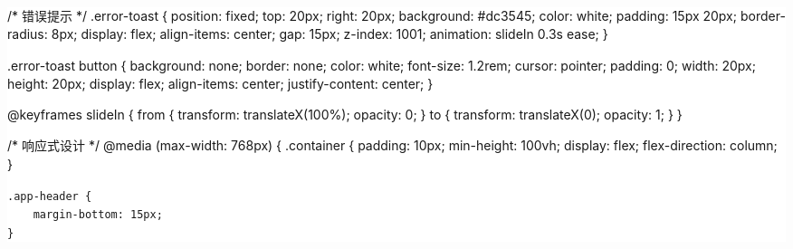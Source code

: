/* 错误提示 */
.error-toast {
    position: fixed;
    top: 20px;
    right: 20px;
    background: #dc3545;
    color: white;
    padding: 15px 20px;
    border-radius: 8px;
    display: flex;
    align-items: center;
    gap: 15px;
    z-index: 1001;
    animation: slideIn 0.3s ease;
}

.error-toast button {
    background: none;
    border: none;
    color: white;
    font-size: 1.2rem;
    cursor: pointer;
    padding: 0;
    width: 20px;
    height: 20px;
    display: flex;
    align-items: center;
    justify-content: center;
}

@keyframes slideIn {
    from {
        transform: translateX(100%);
        opacity: 0;
    }
    to {
        transform: translateX(0);
        opacity: 1;
    }
}

/* 响应式设计 */
@media (max-width: 768px) {
    .container {
        padding: 10px;
        min-height: 100vh;
        display: flex;
        flex-direction: column;
    }
    
    .app-header {
        margin-bottom: 15px;
    }
    